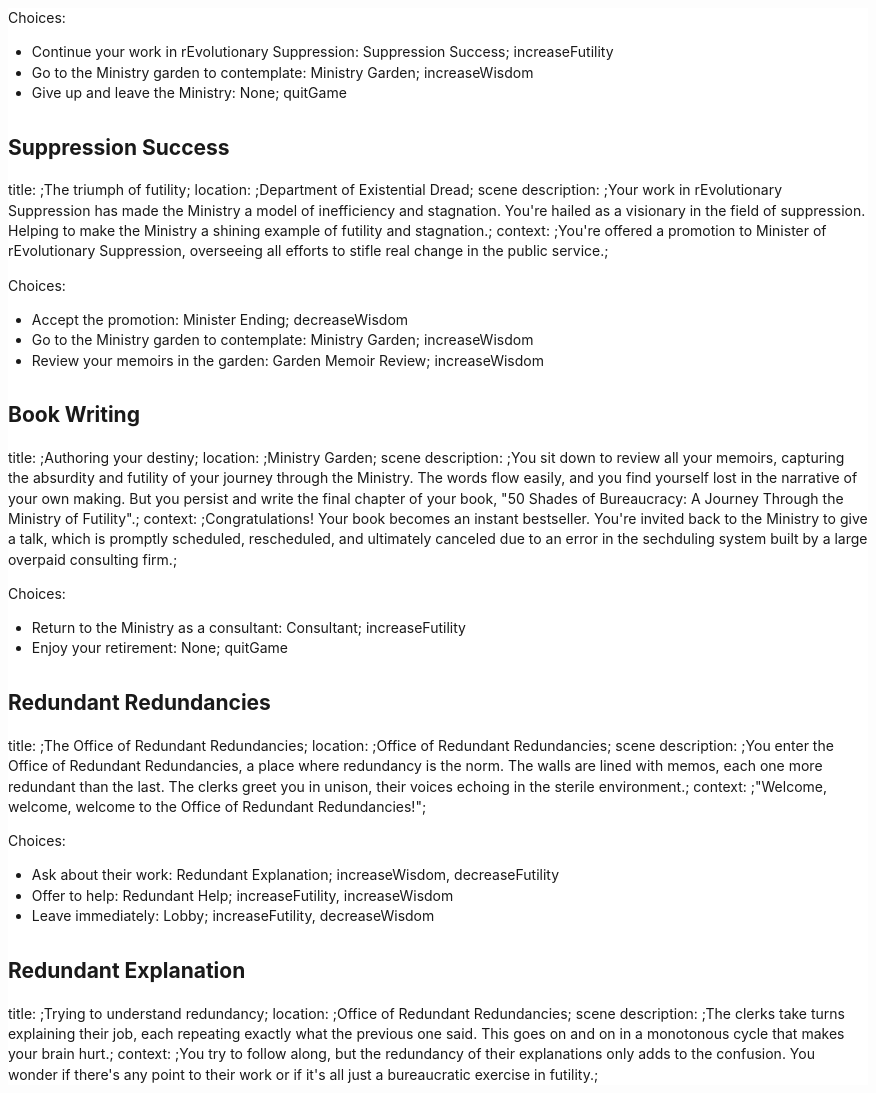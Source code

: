 Choices:
- Continue your work in rEvolutionary Suppression: Suppression Success; increaseFutility
- Go to the Ministry garden to contemplate: Ministry Garden; increaseWisdom
- Give up and leave the Ministry: None; quitGame

## Suppression Success
title: ;The triumph of futility;
location: ;Department of Existential Dread;
scene description: ;Your work in rEvolutionary Suppression has made the Ministry a model of inefficiency and stagnation. You're hailed as a visionary in the field of suppression. Helping to make the Ministry a shining example of futility and stagnation.;
context: ;You're offered a promotion to Minister of rEvolutionary Suppression, overseeing all efforts to stifle real change in the public service.;

Choices:
- Accept the promotion: Minister Ending; decreaseWisdom
- Go to the Ministry garden to contemplate: Ministry Garden; increaseWisdom
- Review your memoirs in the garden: Garden Memoir Review; increaseWisdom

## Book Writing
title: ;Authoring your destiny;
location: ;Ministry Garden;
scene description: ;You sit down to review all your memoirs, capturing the absurdity and futility of your journey through the Ministry. The words flow easily, and you find yourself lost in the narrative of your own making. But you persist and write the final chapter of your book, "50 Shades of Bureaucracy: A Journey Through the Ministry of Futility".;
context: ;Congratulations! Your book becomes an instant bestseller. You're invited back to the Ministry to give a talk, which is promptly scheduled, rescheduled, and ultimately canceled due to an error in the sechduling system built by a large overpaid consulting firm.;

Choices:
- Return to the Ministry as a consultant: Consultant; increaseFutility
- Enjoy your retirement: None; quitGame

## Redundant Redundancies
title: ;The Office of Redundant Redundancies;
location: ;Office of Redundant Redundancies;
scene description: ;You enter the Office of Redundant Redundancies, a place where redundancy is the norm. The walls are lined with memos, each one more redundant than the last. The clerks greet you in unison, their voices echoing in the sterile environment.;
context: ;"Welcome, welcome, welcome to the Office of Redundant Redundancies!";

Choices:
- Ask about their work: Redundant Explanation; increaseWisdom, decreaseFutility
- Offer to help: Redundant Help; increaseFutility, increaseWisdom
- Leave immediately: Lobby; increaseFutility, decreaseWisdom

## Redundant Explanation
title: ;Trying to understand redundancy;
location: ;Office of Redundant Redundancies;
scene description: ;The clerks take turns explaining their job, each repeating exactly what the previous one said. This goes on and on in a monotonous cycle that makes your brain hurt.;
context: ;You try to follow along, but the redundancy of their explanations only adds to the confusion. You wonder if there's any point to their work or if it's all just a bureaucratic exercise in futility.;
